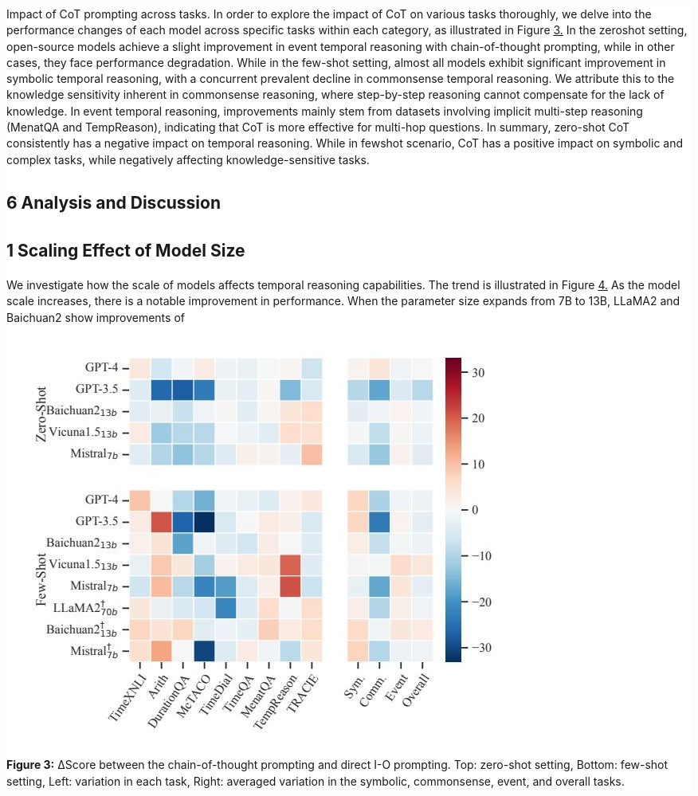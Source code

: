 Impact of CoT prompting across tasks. In order to explore the impact of CoT on various tasks thoroughly, we delve into the performance changes of each model across specific tasks within each category, as illustrated in Figure [3.](#page-6-0) In the zeroshot setting, open-source models achieve a slight improvement in event temporal reasoning with chain-of-thought prompting, while in other cases, they face performance degradation. While in the few-shot setting, almost all models exhibit significant improvement in symbolic temporal reasoning, with a concurrent prevalent decline in commonsense temporal reasoning. We attribute this to the knowledge sensitivity inherent in commonsense reasoning, where step-by-step reasoning cannot compensate for the lack of knowledge. In event temporal reasoning, improvements mainly stem from datasets involving implicit multi-step reasoning (MenatQA and TempReason), indicating that CoT is more effective for multi-hop questions. In summary, zero-shot CoT consistently has a negative impact on temporal reasoning. While in fewshot scenario, CoT has a positive impact on symbolic and complex tasks, while negatively affecting knowledge-sensitive tasks.

## 6 Analysis and Discussion

## 1 Scaling Effect of Model Size

We investigate how the scale of models affects temporal reasoning capabilities. The trend is illustrated in Figure [4.](#page-6-1) As the model scale increases, there is a notable improvement in performance. When the parameter size expands from 7B to 13B, LLaMA2 and Baichuan2 show improvements of

<span id="page-6-0"></span>![](_page_6_Figure_0.jpeg)


**Figure 3:** ∆Score between the chain-of-thought prompting and direct I-O prompting. Top: zero-shot setting, Bottom: few-shot setting, Left: variation in each task, Right: averaged variation in the symbolic, commonsense, event, and overall tasks.
